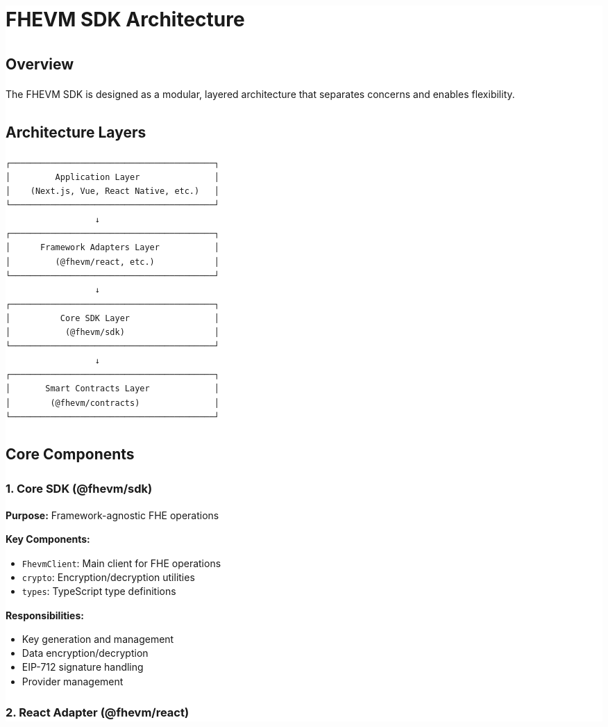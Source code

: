 # FHEVM SDK Architecture

## Overview

The FHEVM SDK is designed as a modular, layered architecture that separates concerns and enables flexibility.

## Architecture Layers

```
┌─────────────────────────────────────────┐
│         Application Layer               │
│    (Next.js, Vue, React Native, etc.)   │
└─────────────────────────────────────────┘
                  ↓
┌─────────────────────────────────────────┐
│      Framework Adapters Layer           │
│         (@fhevm/react, etc.)            │
└─────────────────────────────────────────┘
                  ↓
┌─────────────────────────────────────────┐
│          Core SDK Layer                 │
│           (@fhevm/sdk)                  │
└─────────────────────────────────────────┘
                  ↓
┌─────────────────────────────────────────┐
│       Smart Contracts Layer             │
│        (@fhevm/contracts)               │
└─────────────────────────────────────────┘
```

## Core Components

### 1. Core SDK (@fhevm/sdk)

**Purpose:** Framework-agnostic FHE operations

**Key Components:**
- `FhevmClient`: Main client for FHE operations
- `crypto`: Encryption/decryption utilities
- `types`: TypeScript type definitions

**Responsibilities:**
- Key generation and management
- Data encryption/decryption
- EIP-712 signature handling
- Provider management

### 2. React Adapter (@fhevm/react)

